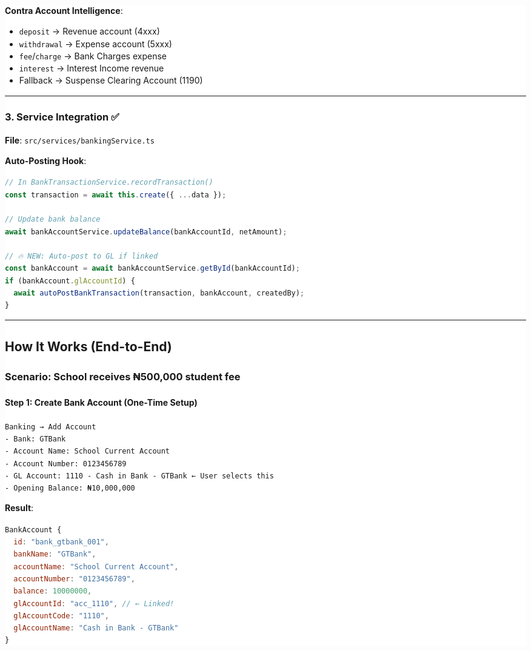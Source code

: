 **Contra Account Intelligence**:
- `deposit` → Revenue account (4xxx)
- `withdrawal` → Expense account (5xxx)
- `fee`/`charge` → Bank Charges expense
- `interest` → Interest Income revenue
- Fallback → Suspense Clearing Account (1190)

---

### 3. Service Integration ✅
**File**: `src/services/bankingService.ts`

**Auto-Posting Hook**:
```typescript
// In BankTransactionService.recordTransaction()
const transaction = await this.create({ ...data });

// Update bank balance
await bankAccountService.updateBalance(bankAccountId, netAmount);

// 🔥 NEW: Auto-post to GL if linked
const bankAccount = await bankAccountService.getById(bankAccountId);
if (bankAccount.glAccountId) {
  await autoPostBankTransaction(transaction, bankAccount, createdBy);
}
```

---

## How It Works (End-to-End)

### Scenario: School receives ₦500,000 student fee

#### Step 1: Create Bank Account (One-Time Setup)
```
Banking → Add Account
- Bank: GTBank
- Account Name: School Current Account
- Account Number: 0123456789
- GL Account: 1110 - Cash in Bank - GTBank ← User selects this
- Opening Balance: ₦10,000,000
```

**Result**:
```javascript
BankAccount {
  id: "bank_gtbank_001",
  bankName: "GTBank",
  accountName: "School Current Account",
  accountNumber: "0123456789",
  balance: 10000000,
  glAccountId: "acc_1110", // ← Linked!
  glAccountCode: "1110",
  glAccountName: "Cash in Bank - GTBank"
}
```
